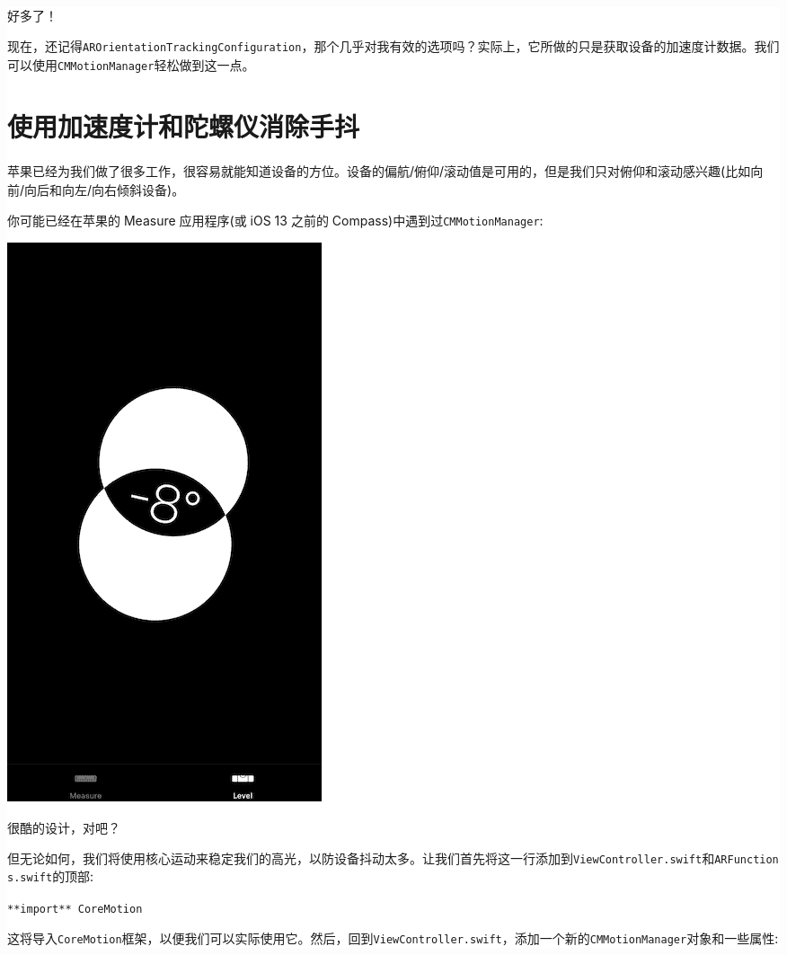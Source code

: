
好多了！

现在，还记得`AROrientationTrackingConfiguration`，那个几乎对我有效的选项吗？实际上，它所做的只是获取设备的加速度计数据。我们可以使用`CMMotionManager`轻松做到这一点。

# 使用加速度计和陀螺仪消除手抖

苹果已经为我们做了很多工作，很容易就能知道设备的方位。设备的偏航/俯仰/滚动值是可用的，但是我们只对俯仰和滚动感兴趣(比如向前/向后和向左/向右倾斜设备)。

你可能已经在苹果的 Measure 应用程序(或 iOS 13 之前的 Compass)中遇到过`CMMotionManager`:

![](img/70749781dec61e67e6a9ffb6c355ad50.png)

很酷的设计，对吧？

但无论如何，我们将使用核心运动来稳定我们的高光，以防设备抖动太多。让我们首先将这一行添加到`ViewController.swift`和`ARFunctions.swift`的顶部:

```
**import** CoreMotion
```

这将导入`CoreMotion`框架，以便我们可以实际使用它。然后，回到`ViewController.swift`，添加一个新的`CMMotionManager`对象和一些属性:
